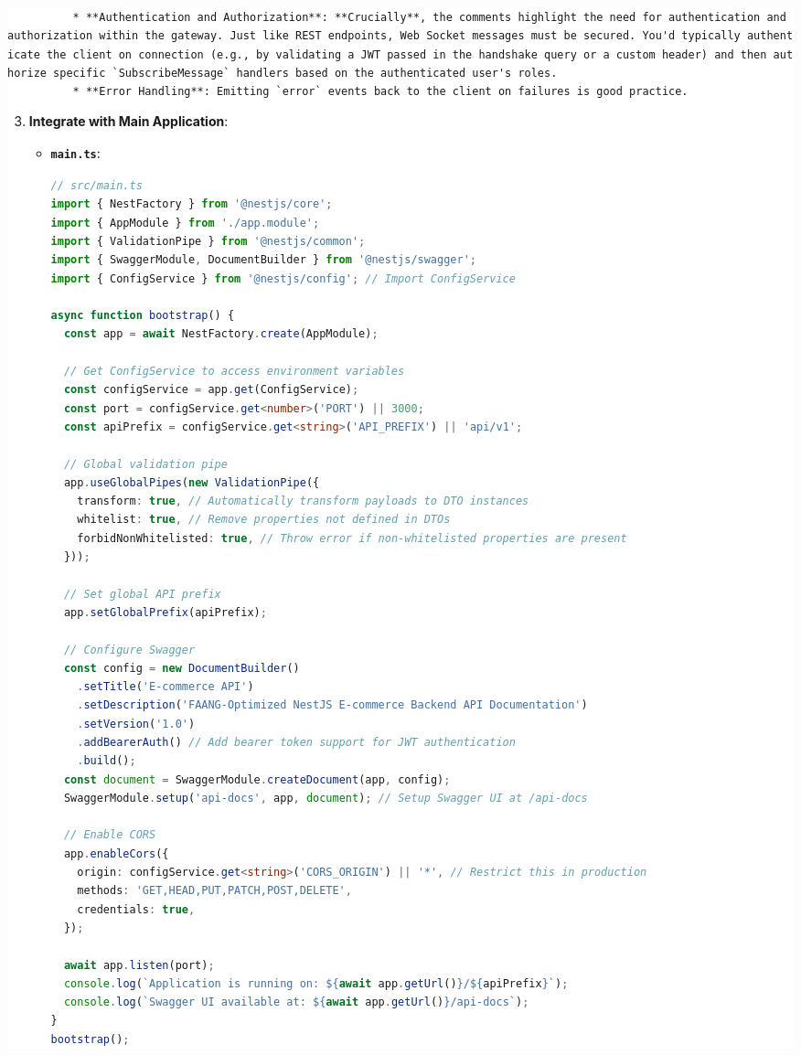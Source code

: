               * **Authentication and Authorization**: **Crucially**, the comments highlight the need for authentication and authorization within the gateway. Just like REST endpoints, Web Socket messages must be secured. You'd typically authenticate the client on connection (e.g., by validating a JWT passed in the handshake query or a custom header) and then authorize specific `SubscribeMessage` handlers based on the authenticated user's roles.
              * **Error Handling**: Emitting `error` events back to the client on failures is good practice.

3.  **Integrate with Main Application**:

      * **`main.ts`**:

        ```typescript
        // src/main.ts
        import { NestFactory } from '@nestjs/core';
        import { AppModule } from './app.module';
        import { ValidationPipe } from '@nestjs/common';
        import { SwaggerModule, DocumentBuilder } from '@nestjs/swagger';
        import { ConfigService } from '@nestjs/config'; // Import ConfigService

        async function bootstrap() {
          const app = await NestFactory.create(AppModule);

          // Get ConfigService to access environment variables
          const configService = app.get(ConfigService);
          const port = configService.get<number>('PORT') || 3000;
          const apiPrefix = configService.get<string>('API_PREFIX') || 'api/v1';

          // Global validation pipe
          app.useGlobalPipes(new ValidationPipe({
            transform: true, // Automatically transform payloads to DTO instances
            whitelist: true, // Remove properties not defined in DTOs
            forbidNonWhitelisted: true, // Throw error if non-whitelisted properties are present
          }));

          // Set global API prefix
          app.setGlobalPrefix(apiPrefix);

          // Configure Swagger
          const config = new DocumentBuilder()
            .setTitle('E-commerce API')
            .setDescription('FAANG-Optimized NestJS E-commerce Backend API Documentation')
            .setVersion('1.0')
            .addBearerAuth() // Add bearer token support for JWT authentication
            .build();
          const document = SwaggerModule.createDocument(app, config);
          SwaggerModule.setup('api-docs', app, document); // Setup Swagger UI at /api-docs

          // Enable CORS
          app.enableCors({
            origin: configService.get<string>('CORS_ORIGIN') || '*', // Restrict this in production
            methods: 'GET,HEAD,PUT,PATCH,POST,DELETE',
            credentials: true,
          });

          await app.listen(port);
          console.log(`Application is running on: ${await app.getUrl()}/${apiPrefix}`);
          console.log(`Swagger UI available at: ${await app.getUrl()}/api-docs`);
        }
        bootstrap();
        ```

